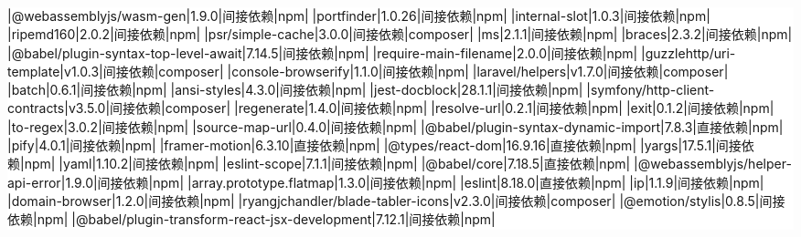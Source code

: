 |@webassemblyjs/wasm-gen|1.9.0|间接依赖|npm|
|portfinder|1.0.26|间接依赖|npm|
|internal-slot|1.0.3|间接依赖|npm|
|ripemd160|2.0.2|间接依赖|npm|
|psr/simple-cache|3.0.0|间接依赖|composer|
|ms|2.1.1|间接依赖|npm|
|braces|2.3.2|间接依赖|npm|
|@babel/plugin-syntax-top-level-await|7.14.5|间接依赖|npm|
|require-main-filename|2.0.0|间接依赖|npm|
|guzzlehttp/uri-template|v1.0.3|间接依赖|composer|
|console-browserify|1.1.0|间接依赖|npm|
|laravel/helpers|v1.7.0|间接依赖|composer|
|batch|0.6.1|间接依赖|npm|
|ansi-styles|4.3.0|间接依赖|npm|
|jest-docblock|28.1.1|间接依赖|npm|
|symfony/http-client-contracts|v3.5.0|间接依赖|composer|
|regenerate|1.4.0|间接依赖|npm|
|resolve-url|0.2.1|间接依赖|npm|
|exit|0.1.2|间接依赖|npm|
|to-regex|3.0.2|间接依赖|npm|
|source-map-url|0.4.0|间接依赖|npm|
|@babel/plugin-syntax-dynamic-import|7.8.3|直接依赖|npm|
|pify|4.0.1|间接依赖|npm|
|framer-motion|6.3.10|直接依赖|npm|
|@types/react-dom|16.9.16|直接依赖|npm|
|yargs|17.5.1|间接依赖|npm|
|yaml|1.10.2|间接依赖|npm|
|eslint-scope|7.1.1|间接依赖|npm|
|@babel/core|7.18.5|直接依赖|npm|
|@webassemblyjs/helper-api-error|1.9.0|间接依赖|npm|
|array.prototype.flatmap|1.3.0|间接依赖|npm|
|eslint|8.18.0|直接依赖|npm|
|ip|1.1.9|间接依赖|npm|
|domain-browser|1.2.0|间接依赖|npm|
|ryangjchandler/blade-tabler-icons|v2.3.0|间接依赖|composer|
|@emotion/stylis|0.8.5|间接依赖|npm|
|@babel/plugin-transform-react-jsx-development|7.12.1|间接依赖|npm|